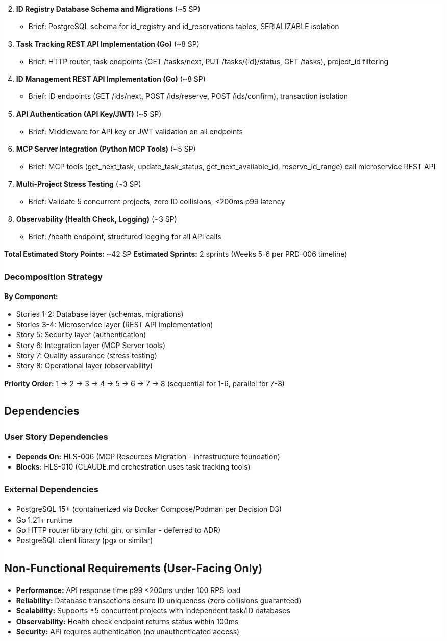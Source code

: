 2. **ID Registry Database Schema and Migrations** (~5 SP)
   - Brief: PostgreSQL schema for id_registry and id_reservations tables, SERIALIZABLE isolation

3. **Task Tracking REST API Implementation (Go)** (~8 SP)
   - Brief: HTTP router, task endpoints (GET /tasks/next, PUT /tasks/{id}/status, GET /tasks), project_id filtering

4. **ID Management REST API Implementation (Go)** (~8 SP)
   - Brief: ID endpoints (GET /ids/next, POST /ids/reserve, POST /ids/confirm), transaction isolation

5. **API Authentication (API Key/JWT)** (~5 SP)
   - Brief: Middleware for API key or JWT validation on all endpoints

6. **MCP Server Integration (Python MCP Tools)** (~5 SP)
   - Brief: MCP tools (get_next_task, update_task_status, get_next_available_id, reserve_id_range) call microservice REST API

7. **Multi-Project Stress Testing** (~3 SP)
   - Brief: Validate 5 concurrent projects, zero ID collisions, <200ms p99 latency

8. **Observability (Health Check, Logging)** (~3 SP)
   - Brief: /health endpoint, structured logging for all API calls

**Total Estimated Story Points:** ~42 SP
**Estimated Sprints:** 2 sprints (Weeks 5-6 per PRD-006 timeline)

### Decomposition Strategy
**By Component:**
- Stories 1-2: Database layer (schemas, migrations)
- Stories 3-4: Microservice layer (REST API implementation)
- Story 5: Security layer (authentication)
- Story 6: Integration layer (MCP Server tools)
- Story 7: Quality assurance (stress testing)
- Story 8: Operational layer (observability)

**Priority Order:** 1 → 2 → 3 → 4 → 5 → 6 → 7 → 8 (sequential for 1-6, parallel for 7-8)

## Dependencies

### User Story Dependencies
- **Depends On:** HLS-006 (MCP Resources Migration - infrastructure foundation)
- **Blocks:** HLS-010 (CLAUDE.md orchestration uses task tracking tools)

### External Dependencies
- PostgreSQL 15+ (containerized via Docker Compose/Podman per Decision D3)
- Go 1.21+ runtime
- Go HTTP router library (chi, gin, or similar - deferred to ADR)
- PostgreSQL client library (pgx or similar)

## Non-Functional Requirements (User-Facing Only)

- **Performance:** API response time p99 <200ms under 100 RPS load
- **Reliability:** Database transactions ensure ID uniqueness (zero collisions guaranteed)
- **Scalability:** Supports ≥5 concurrent projects with independent task/ID databases
- **Observability:** Health check endpoint returns status within 100ms
- **Security:** API requires authentication (no unauthenticated access)
